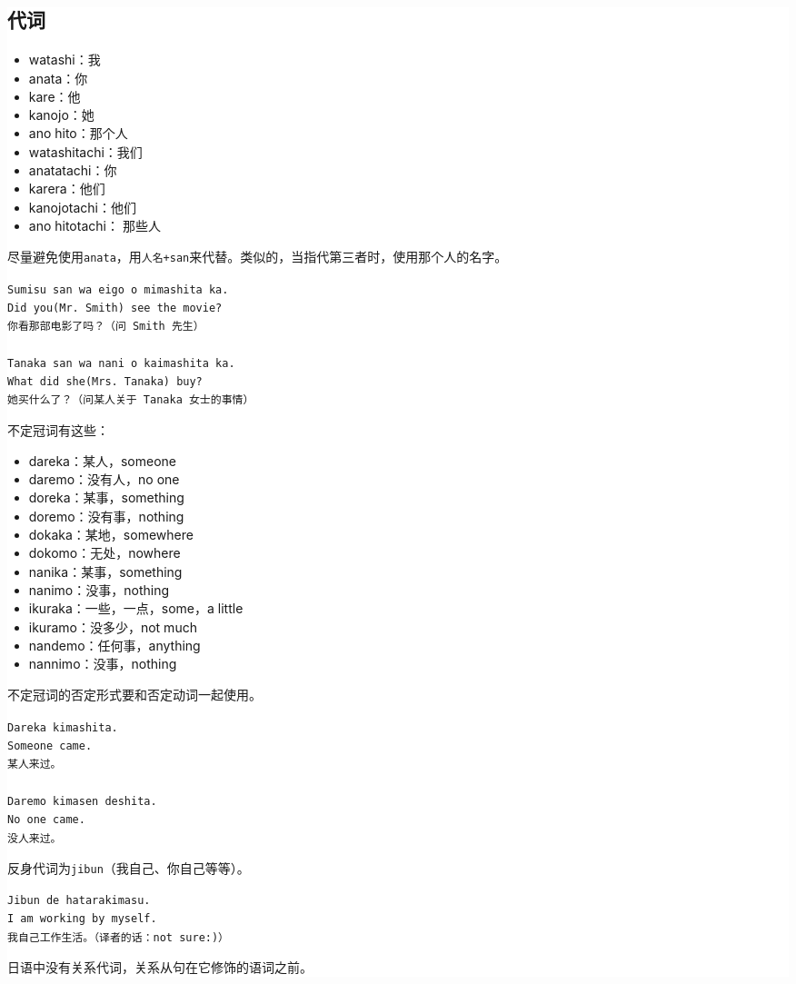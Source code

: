 ## 代词

- watashi：我
- anata：你
- kare：他
- kanojo：她
- ano hito：那个人
- watashitachi：我们
- anatatachi：你
- karera：他们
- kanojotachi：他们
- ano hitotachi： 那些人

尽量避免使用`anata`，用`人名+san`来代替。类似的，当指代第三者时，使用那个人的名字。

	Sumisu san wa eigo o mimashita ka.
	Did you(Mr. Smith) see the movie?
	你看那部电影了吗？（问 Smith 先生）

	Tanaka san wa nani o kaimashita ka.
	What did she(Mrs. Tanaka) buy?
	她买什么了？（问某人关于 Tanaka 女士的事情）

不定冠词有这些：

- dareka：某人，someone
- daremo：没有人，no one
- doreka：某事，something
- doremo：没有事，nothing
- dokaka：某地，somewhere
- dokomo：无处，nowhere
- nanika：某事，something
- nanimo：没事，nothing
- ikuraka：一些，一点，some，a little
- ikuramo：没多少，not much
- nandemo：任何事，anything
- nannimo：没事，nothing

不定冠词的否定形式要和否定动词一起使用。

	Dareka kimashita.
	Someone came.
	某人来过。

	Daremo kimasen deshita.
	No one came.
	没人来过。

反身代词为`jibun`（我自己、你自己等等）。

	Jibun de hatarakimasu.
	I am working by myself.
	我自己工作生活。（译者的话：not sure:)）

日语中没有关系代词，关系从句在它修饰的语词之前。

